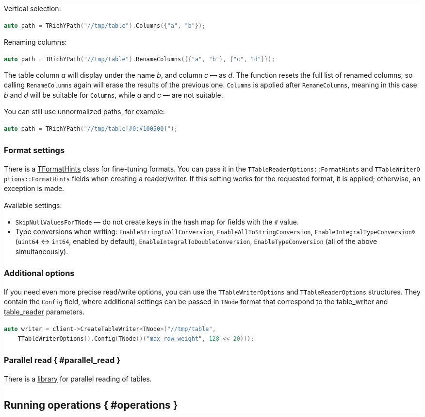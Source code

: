 Vertical selection:

```c++
auto path = TRichYPath("//tmp/table").Columns({"a", "b"});
```

Renaming columns:

```c++
auto path = TRichYPath("//tmp/table").RenameColumns({{"a", "b"}, {"c", "d"}});
```

The table column *a* will display under the name *b*, and column *c* &mdash; as *d*. The function resets the full list of renamed columns, so calling `RenameColumns` again will erase the results of the previous one. `Columns` is applied after `RenameColumns`, meaning in this case *b* and *d* will be suitable for `Columns`, while *a* and *c* &mdash; are not suitable.

You can still use unnormalized paths, for example:

```c++
auto path = TRichYPath("//tmp/table[#0:#100500]");
```

### Format settings

There is a [TFormatHints]({{source-root}}/yt/cpp/mapreduce/interface/client_method_options.h) class for fine-tuning formats. You can pass it in the `TTableReaderOptions::FormatHints` and `TTableWriterOptions::FormatHints` fields when creating a reader/writer.
If this setting works for the requested format, it is applied; otherwise, an exception is made.

Available settings:

- `SkipNullValuesForTNode` — do not create keys in the hash map for fields with the `#` value.
- [Type conversions](../../../user-guide/storage/data-types.md) when writing: `EnableStringToAllConversion`, `EnableAllToStringConversion`, `EnableIntegralTypeConversion%` (`uint64` <-> `int64`, enabled by default), `EnableIntegralToDoubleConversion`, `EnableTypeConversion` (all of the above simultaneously).

### Additional options

If you need even more precise read/write options, you can use the `TTableWriterOptions` and `TTableReaderOptions` structures. They contain the `Config` field, where additional settings can be passed in `TNode` format that correspond to the [table_writer](../../../user-guide/storage/io-configuration.md#table_writer) and [table_reader](../../../user-guide/storage/io-configuration.md#table_reader) parameters.

```c++
auto writer = client->CreateTableWriter<TNode>("//tmp/table",
    TTableWriterOptions().Config(TNode()("max_row_weight", 128 << 20)));
```

### Parallel read { #parallel_read }

There is a [library]({{source-root}}/yt/cpp/mapreduce/library/parallel_io/parallel_reader.h) for parallel reading of tables.

## Running operations { #operations }
